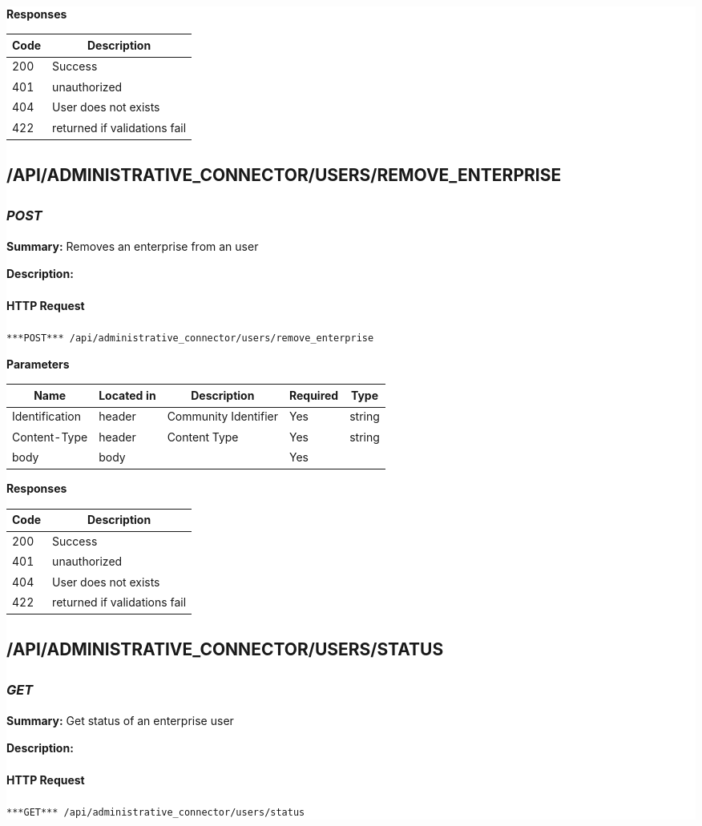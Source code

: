 **Responses**

| Code | Description |
| ---- | ----------- |
| 200 | Success |
| 401 | unauthorized |
| 404 | User does not exists |
| 422 | returned if validations fail |

## /API/ADMINISTRATIVE_CONNECTOR/USERS/REMOVE_ENTERPRISE
### ***POST*** 

**Summary:** Removes an enterprise from an user

**Description:** 

#### HTTP Request 
`***POST*** /api/administrative_connector/users/remove_enterprise` 

**Parameters**

| Name | Located in | Description | Required | Type |
| ---- | ---------- | ----------- | -------- | ---- |
| Identification | header | Community Identifier | Yes | string |
| Content-Type | header | Content Type | Yes | string |
| body | body |  | Yes |  |

**Responses**

| Code | Description |
| ---- | ----------- |
| 200 | Success |
| 401 | unauthorized |
| 404 | User does not exists |
| 422 | returned if validations fail |

## /API/ADMINISTRATIVE_CONNECTOR/USERS/STATUS
### ***GET*** 

**Summary:** Get status of an enterprise user

**Description:** 

#### HTTP Request 
`***GET*** /api/administrative_connector/users/status` 

